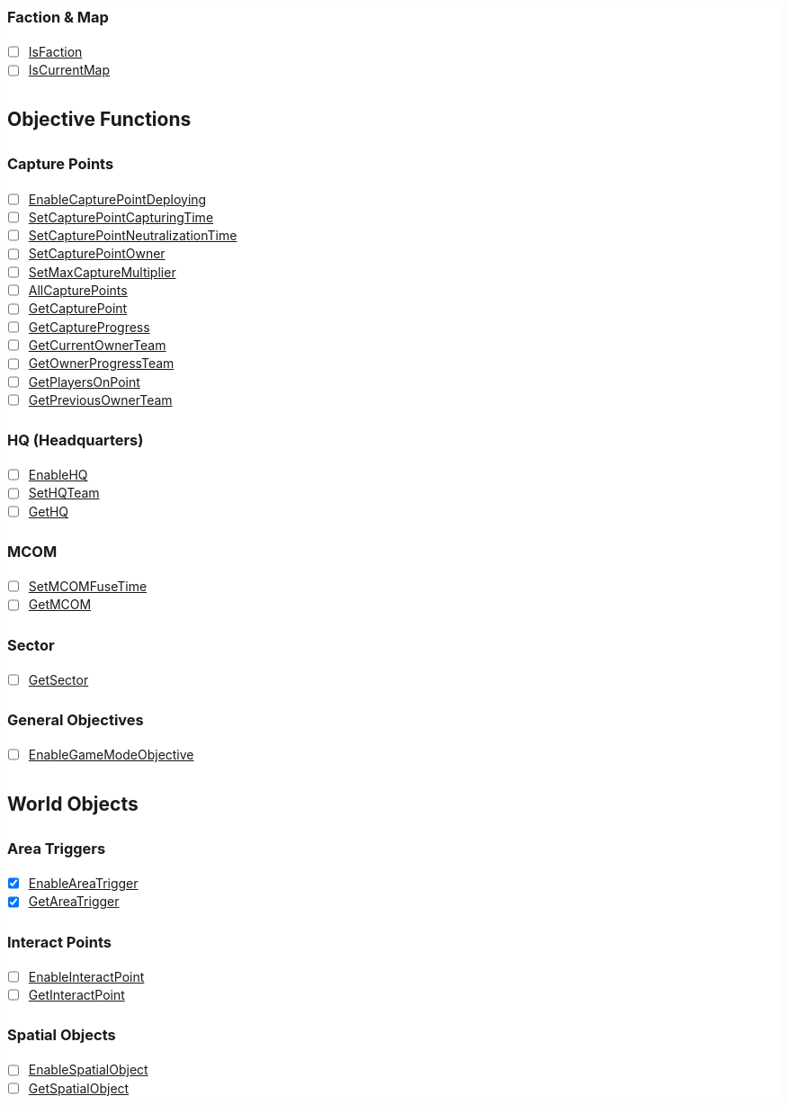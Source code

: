 ### Faction & Map
- [ ] [IsFaction](./IsFaction.md)
- [ ] [IsCurrentMap](./IsCurrentMap.md)

## Objective Functions

### Capture Points
- [ ] [EnableCapturePointDeploying](./EnableCapturePointDeploying.md)
- [ ] [SetCapturePointCapturingTime](./SetCapturePointCapturingTime.md)
- [ ] [SetCapturePointNeutralizationTime](./SetCapturePointNeutralizationTime.md)
- [ ] [SetCapturePointOwner](./SetCapturePointOwner.md)
- [ ] [SetMaxCaptureMultiplier](./SetMaxCaptureMultiplier.md)
- [ ] [AllCapturePoints](./AllCapturePoints.md)
- [ ] [GetCapturePoint](./GetCapturePoint.md)
- [ ] [GetCaptureProgress](./GetCaptureProgress.md)
- [ ] [GetCurrentOwnerTeam](./GetCurrentOwnerTeam.md)
- [ ] [GetOwnerProgressTeam](./GetOwnerProgressTeam.md)
- [ ] [GetPlayersOnPoint](./GetPlayersOnPoint.md)
- [ ] [GetPreviousOwnerTeam](./GetPreviousOwnerTeam.md)

### HQ (Headquarters)
- [ ] [EnableHQ](./EnableHQ.md)
- [ ] [SetHQTeam](./SetHQTeam.md)
- [ ] [GetHQ](./GetHQ.md)

### MCOM
- [ ] [SetMCOMFuseTime](./SetMCOMFuseTime.md)
- [ ] [GetMCOM](./GetMCOM.md)

### Sector
- [ ] [GetSector](./GetSector.md)

### General Objectives
- [ ] [EnableGameModeObjective](./EnableGameModeObjective.md)

## World Objects

### Area Triggers
- [x] [EnableAreaTrigger](./EnableAreaTrigger.md)
- [x] [GetAreaTrigger](./GetAreaTrigger.md)

### Interact Points
- [ ] [EnableInteractPoint](./EnableInteractPoint.md)
- [ ] [GetInteractPoint](./GetInteractPoint.md)

### Spatial Objects
- [ ] [EnableSpatialObject](./EnableSpatialObject.md)
- [ ] [GetSpatialObject](./GetSpatialObject.md)
